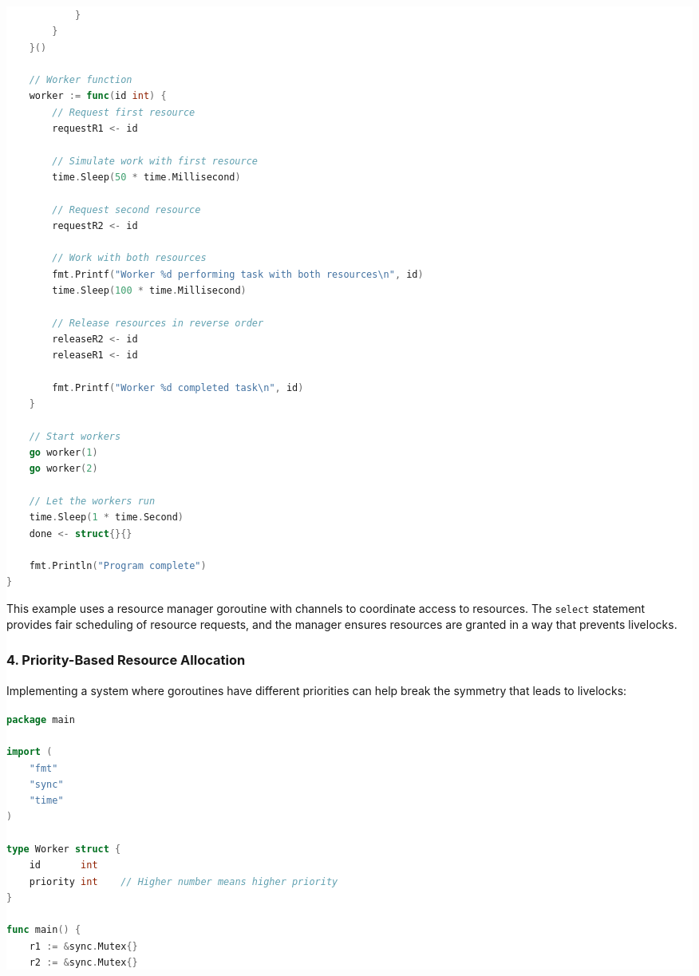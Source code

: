 ```go
            }
        }
    }()
  
    // Worker function
    worker := func(id int) {
        // Request first resource
        requestR1 <- id
      
        // Simulate work with first resource
        time.Sleep(50 * time.Millisecond)
      
        // Request second resource
        requestR2 <- id
      
        // Work with both resources
        fmt.Printf("Worker %d performing task with both resources\n", id)
        time.Sleep(100 * time.Millisecond)
      
        // Release resources in reverse order
        releaseR2 <- id
        releaseR1 <- id
      
        fmt.Printf("Worker %d completed task\n", id)
    }
  
    // Start workers
    go worker(1)
    go worker(2)
  
    // Let the workers run
    time.Sleep(1 * time.Second)
    done <- struct{}{}
  
    fmt.Println("Program complete")
}
```

This example uses a resource manager goroutine with channels to coordinate access to resources. The `select` statement provides fair scheduling of resource requests, and the manager ensures resources are granted in a way that prevents livelocks.

### 4. Priority-Based Resource Allocation

Implementing a system where goroutines have different priorities can help break the symmetry that leads to livelocks:

```go
package main

import (
    "fmt"
    "sync"
    "time"
)

type Worker struct {
    id       int
    priority int    // Higher number means higher priority
}

func main() {
    r1 := &sync.Mutex{}
    r2 := &sync.Mutex{}
```
